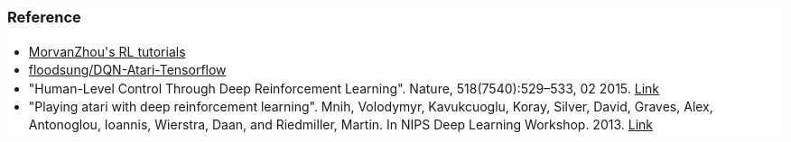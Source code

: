 

### Reference

- [MorvanZhou's RL tutorials](https://morvanzhou.github.io/tutorials/machine-learning/reinforcement-learning/) 
- [floodsung/DQN-Atari-Tensorflow](https://github.com/floodsung/DQN-Atari-Tensorflow)
- "Human-Level Control Through Deep Reinforcement Learning". Nature, 518(7540):529–533, 02 2015. [Link](http://dx.doi.org/10.1038/nature14236)
- "Playing atari with deep reinforcement learning". Mnih, Volodymyr, Kavukcuoglu, Koray, Silver, David, Graves, Alex, Antonoglou, Ioannis, Wierstra, Daan, and Riedmiller, Martin. In NIPS Deep Learning Workshop. 2013. [Link](https://arxiv.org/abs/1312.5602)

